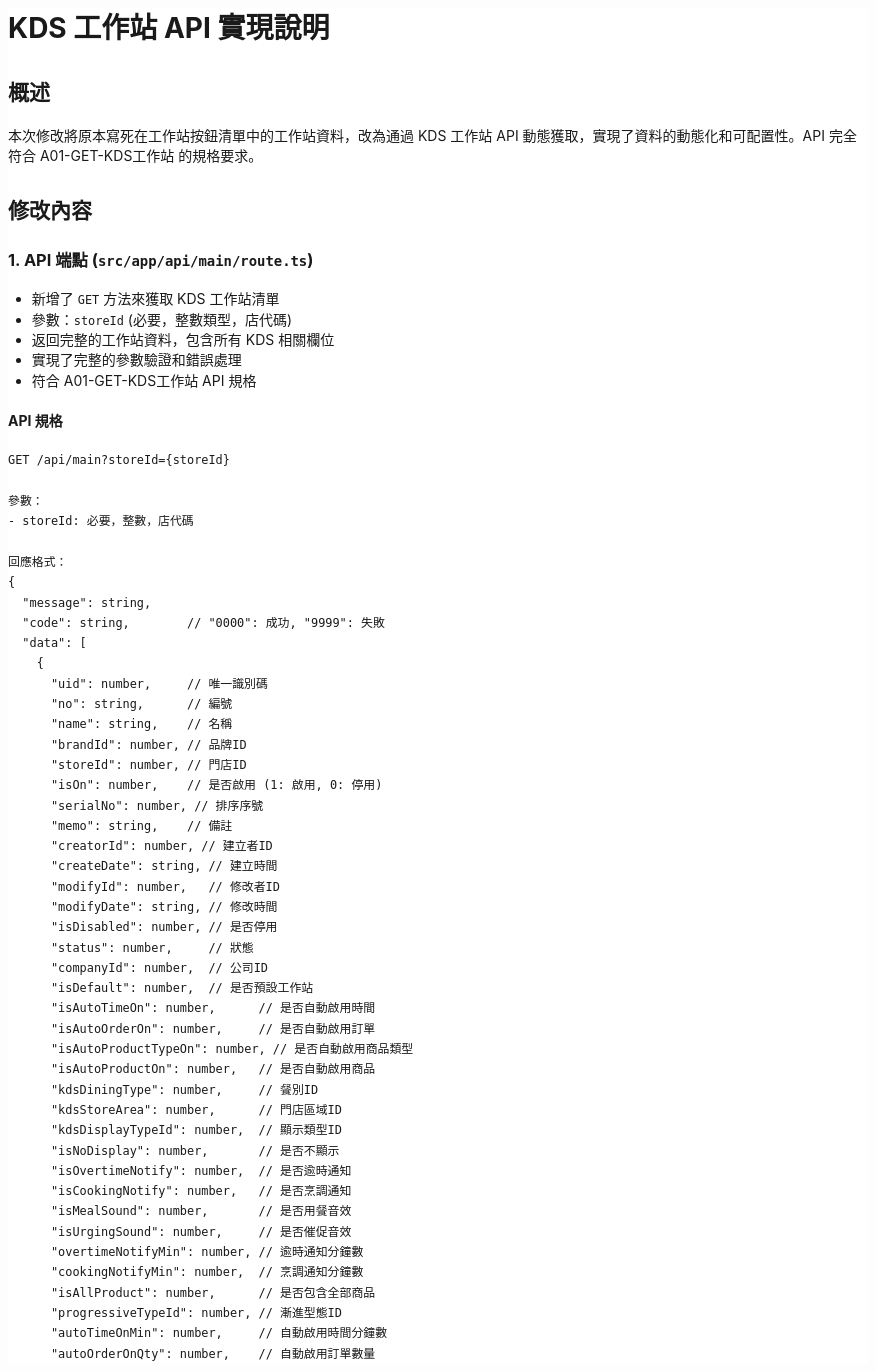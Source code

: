 # KDS 工作站 API 實現說明

## 概述
本次修改將原本寫死在工作站按鈕清單中的工作站資料，改為通過 KDS 工作站 API 動態獲取，實現了資料的動態化和可配置性。API 完全符合 A01-GET-KDS工作站 的規格要求。

## 修改內容

### 1. API 端點 (`src/app/api/main/route.ts`)
- 新增了 `GET` 方法來獲取 KDS 工作站清單
- 參數：`storeId` (必要，整數類型，店代碼)
- 返回完整的工作站資料，包含所有 KDS 相關欄位
- 實現了完整的參數驗證和錯誤處理
- 符合 A01-GET-KDS工作站 API 規格

#### API 規格
```
GET /api/main?storeId={storeId}

參數：
- storeId: 必要，整數，店代碼

回應格式：
{
  "message": string,
  "code": string,        // "0000": 成功, "9999": 失敗
  "data": [
    {
      "uid": number,     // 唯一識別碼
      "no": string,      // 編號
      "name": string,    // 名稱
      "brandId": number, // 品牌ID
      "storeId": number, // 門店ID
      "isOn": number,    // 是否啟用 (1: 啟用, 0: 停用)
      "serialNo": number, // 排序序號
      "memo": string,    // 備註
      "creatorId": number, // 建立者ID
      "createDate": string, // 建立時間
      "modifyId": number,   // 修改者ID
      "modifyDate": string, // 修改時間
      "isDisabled": number, // 是否停用
      "status": number,     // 狀態
      "companyId": number,  // 公司ID
      "isDefault": number,  // 是否預設工作站
      "isAutoTimeOn": number,      // 是否自動啟用時間
      "isAutoOrderOn": number,     // 是否自動啟用訂單
      "isAutoProductTypeOn": number, // 是否自動啟用商品類型
      "isAutoProductOn": number,   // 是否自動啟用商品
      "kdsDiningType": number,     // 餐別ID
      "kdsStoreArea": number,      // 門店區域ID
      "kdsDisplayTypeId": number,  // 顯示類型ID
      "isNoDisplay": number,       // 是否不顯示
      "isOvertimeNotify": number,  // 是否逾時通知
      "isCookingNotify": number,   // 是否烹調通知
      "isMealSound": number,       // 是否用餐音效
      "isUrgingSound": number,     // 是否催促音效
      "overtimeNotifyMin": number, // 逾時通知分鐘數
      "cookingNotifyMin": number,  // 烹調通知分鐘數
      "isAllProduct": number,      // 是否包含全部商品
      "progressiveTypeId": number, // 漸進型態ID
      "autoTimeOnMin": number,     // 自動啟用時間分鐘數
      "autoOrderOnQty": number,    // 自動啟用訂單數量
```